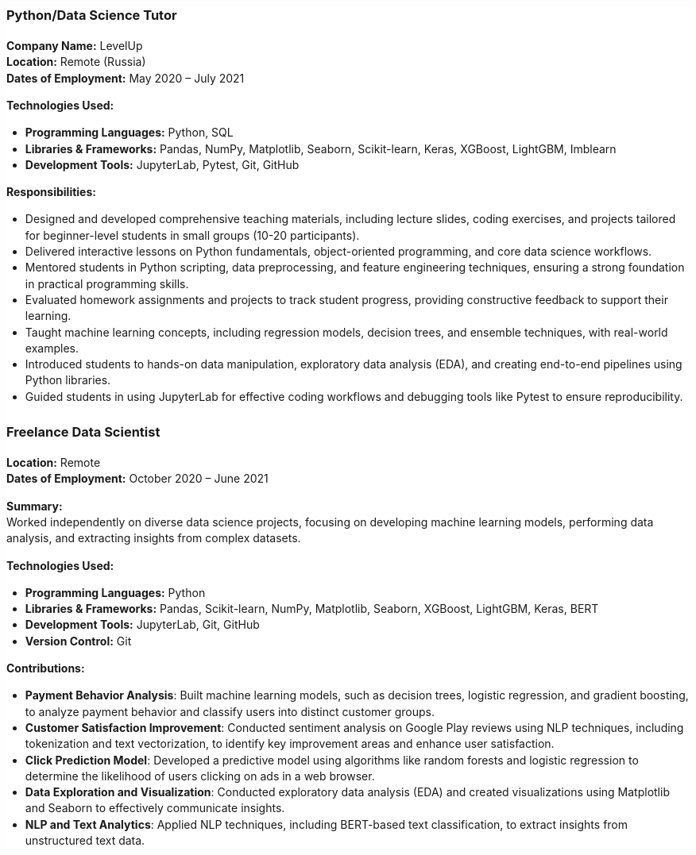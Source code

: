 
### Python/Data Science Tutor  
**Company Name:** LevelUp  
**Location:** Remote (Russia)  
**Dates of Employment:** May 2020 – July 2021  

**Technologies Used:**  
- **Programming Languages:** Python, SQL  
- **Libraries & Frameworks:** Pandas, NumPy, Matplotlib, Seaborn, Scikit-learn, Keras, XGBoost, LightGBM, Imblearn  
- **Development Tools:** JupyterLab, Pytest, Git, GitHub

**Responsibilities:**  
- Designed and developed comprehensive teaching materials, including lecture slides, coding exercises, and projects tailored for beginner-level students in small groups (10-20 participants).  
- Delivered interactive lessons on Python fundamentals, object-oriented programming, and core data science workflows.  
- Mentored students in Python scripting, data preprocessing, and feature engineering techniques, ensuring a strong foundation in practical programming skills.  
- Evaluated homework assignments and projects to track student progress, providing constructive feedback to support their learning.  
- Taught machine learning concepts, including regression models, decision trees, and ensemble techniques, with real-world examples.  
- Introduced students to hands-on data manipulation, exploratory data analysis (EDA), and creating end-to-end pipelines using Python libraries.  
- Guided students in using JupyterLab for effective coding workflows and debugging tools like Pytest to ensure reproducibility.  


### Freelance Data Scientist  
**Location:** Remote  
**Dates of Employment:** October 2020 – June 2021  

**Summary:**  
Worked independently on diverse data science projects, focusing on developing machine learning models, performing data analysis, and extracting insights from complex datasets.  

**Technologies Used:**  
- **Programming Languages:** Python  
- **Libraries & Frameworks:** Pandas, Scikit-learn, NumPy, Matplotlib, Seaborn, XGBoost, LightGBM, Keras, BERT  
- **Development Tools:** JupyterLab, Git, GitHub
- **Version Control:** Git  

**Contributions:**  
- **Payment Behavior Analysis**: Built machine learning models, such as decision trees, logistic regression, and gradient boosting, to analyze payment behavior and classify users into distinct customer groups.  
- **Customer Satisfaction Improvement**: Conducted sentiment analysis on Google Play reviews using NLP techniques, including tokenization and text vectorization, to identify key improvement areas and enhance user satisfaction.  
- **Click Prediction Model**: Developed a predictive model using algorithms like random forests and logistic regression to determine the likelihood of users clicking on ads in a web browser.  
- **Data Exploration and Visualization**: Conducted exploratory data analysis (EDA) and created visualizations using Matplotlib and Seaborn to effectively communicate insights.  
- **NLP and Text Analytics**: Applied NLP techniques, including BERT-based text classification, to extract insights from unstructured text data.
